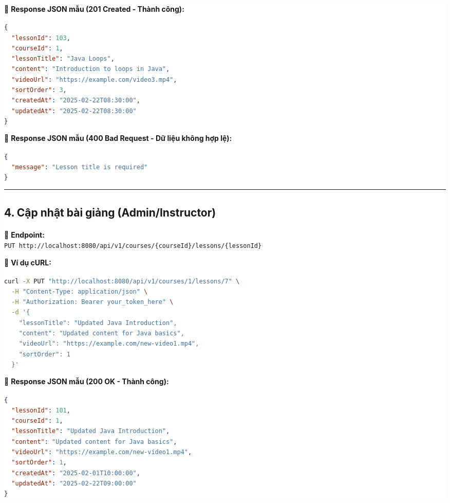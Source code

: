 📌 **Response JSON mẫu (201 Created - Thành công):**
```json
{
  "lessonId": 103,
  "courseId": 1,
  "lessonTitle": "Java Loops",
  "content": "Introduction to loops in Java",
  "videoUrl": "https://example.com/video3.mp4",
  "sortOrder": 3,
  "createdAt": "2025-02-22T08:30:00",
  "updatedAt": "2025-02-22T08:30:00"
}
```

📌 **Response JSON mẫu (400 Bad Request - Dữ liệu không hợp lệ):**
```json
{
  "message": "Lesson title is required"
}
```

---

## **4. Cập nhật bài giảng (Admin/Instructor)**
📌 **Endpoint:**  
`PUT http://localhost:8080/api/v1/courses/{courseId}/lessons/{lessonId}`

📌 **Ví dụ cURL:**
```bash
curl -X PUT "http://localhost:8080/api/v1/courses/1/lessons/7" \
  -H "Content-Type: application/json" \
  -H "Authorization: Bearer your_token_here" \
  -d '{
    "lessonTitle": "Updated Java Introduction",
    "content": "Updated content for Java basics",
    "videoUrl": "https://example.com/new-video1.mp4",
    "sortOrder": 1
  }'
```

📌 **Response JSON mẫu (200 OK - Thành công):**
```json
{
  "lessonId": 101,
  "courseId": 1,
  "lessonTitle": "Updated Java Introduction",
  "content": "Updated content for Java basics",
  "videoUrl": "https://example.com/new-video1.mp4",
  "sortOrder": 1,
  "createdAt": "2025-02-01T10:00:00",
  "updatedAt": "2025-02-22T09:00:00"
}
```

